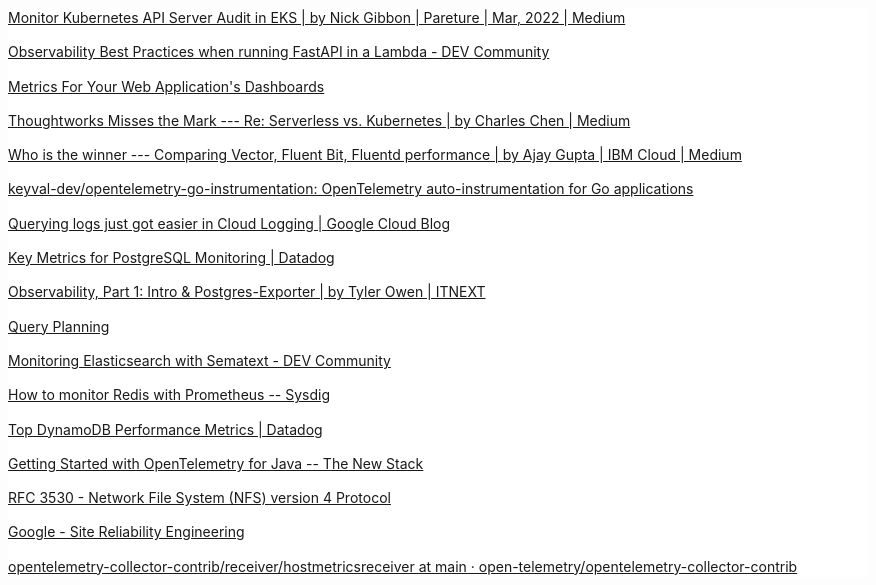 [Monitor Kubernetes API Server Audit in EKS \| by Nick Gibbon \|
Pareture \| Mar, 2022 \|
Medium](https://medium.com/pareture/monitor-kubernetes-api-server-audit-in-eks-3e8e6e18e7fb)

[Observability Best Practices when running FastAPI in a Lambda - DEV
Community
](https://dev.to/aws-builders/observability-best-practices-when-running-fastapi-in-a-lambda-29h6)

[Metrics For Your Web Application\'s
Dashboards](https://sirupsen.com/metrics)

[Thoughtworks Misses the Mark --- Re: Serverless vs. Kubernetes \| by
Charles Chen \|
Medium](https://chrlschn.medium.com/thoughtworks-misses-the-mark-re-serverless-vs-kubernetes-9901d1b0f0c6)

[Who is the winner --- Comparing Vector, Fluent Bit, Fluentd performance
\| by Ajay Gupta \| IBM Cloud \|
Medium](https://medium.com/ibm-cloud/log-collectors-performance-benchmarking-8c5218a08fea)

[keyval-dev/opentelemetry-go-instrumentation: OpenTelemetry
auto-instrumentation for Go
applications](https://github.com/keyval-dev/opentelemetry-go-instrumentation)

[Querying logs just got easier in Cloud Logging \| Google Cloud
Blog](https://cloud.google.com/blog/products/devops-sre/querying-logs-just-got-easier-in-cloud-logging)

[Key Metrics for PostgreSQL Monitoring \|
Datadog](https://www.datadoghq.com/blog/postgresql-monitoring/)

[Observability, Part 1: Intro & Postgres-Exporter \| by Tyler Owen \|
ITNEXT](https://itnext.io/observability-part-1-intro-postgres-exporter-efe57ee2d534)

[Query
Planning](https://sqlite.org/queryplanner.html)

[Monitoring Elasticsearch with Sematext - DEV Community
](https://dev.to/sematext/monitoring-elasticsearch-with-sematext-2lcd)

[How to monitor Redis with Prometheus --
Sysdig](https://sysdig.com/blog/redis-prometheus/)

[Top DynamoDB Performance Metrics \|
Datadog](https://www.datadoghq.com/blog/top-dynamodb-performance-metrics/)

[Getting Started with OpenTelemetry for Java -- The New
Stack](https://thenewstack.io/getting-started-with-opentelemetry-for-java/)

[RFC 3530 - Network File System (NFS) version 4
Protocol](https://datatracker.ietf.org/doc/rfc3530/)

[Google - Site Reliability
Engineering](https://sre.google/workbook/eliminating-toil/)

[opentelemetry-collector-contrib/receiver/hostmetricsreceiver at main ·
open-telemetry/opentelemetry-collector-contrib](https://github.com/open-telemetry/opentelemetry-collector-contrib/tree/main/receiver/hostmetricsreceiver)
